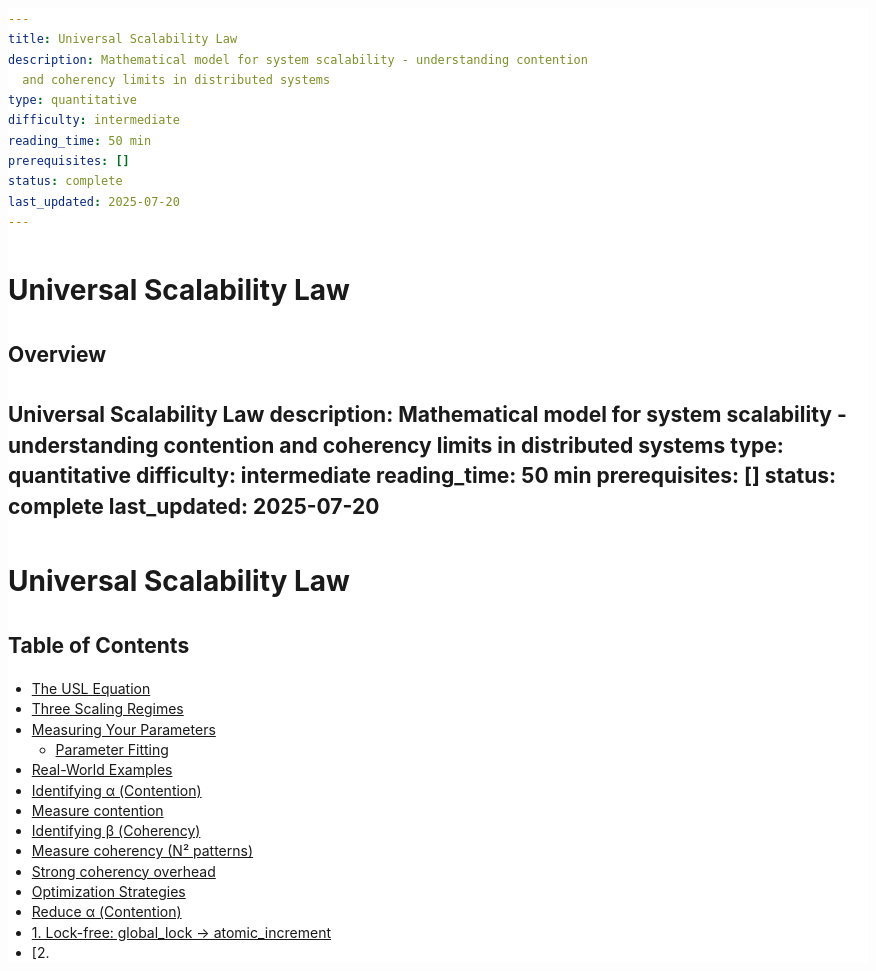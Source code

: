 ```yaml
---
title: Universal Scalability Law
description: Mathematical model for system scalability - understanding contention
  and coherency limits in distributed systems
type: quantitative
difficulty: intermediate
reading_time: 50 min
prerequisites: []
status: complete
last_updated: 2025-07-20
---
```



# Universal Scalability Law



## Overview

Universal Scalability Law
description: Mathematical model for system scalability - understanding contention
  and coherency limits in distributed systems
type: quantitative
difficulty: intermediate
reading_time: 50 min
prerequisites: []
status: complete
last_updated: 2025-07-20
---


# Universal Scalability Law

## Table of Contents

- [The USL Equation](#the-usl-equation)
- [Three Scaling Regimes](#three-scaling-regimes)
- [Measuring Your Parameters](#measuring-your-parameters)
  - [Parameter Fitting](#parameter-fitting)
- [Real-World Examples](#real-world-examples)
- [Identifying α (Contention)](#identifying-α-contention)
- [Measure contention](#measure-contention)
- [Identifying β (Coherency)](#identifying-β-coherency)
- [Measure coherency (N² patterns)](#measure-coherency-n²-patterns)
- [Strong coherency overhead](#strong-coherency-overhead)
- [Optimization Strategies](#optimization-strategies)
- [Reduce α (Contention)](#reduce-α-contention)
- [1. Lock-free: global_lock → atomic_increment](#1-lock-free-global_lock-atomic_increment)
- [2.
